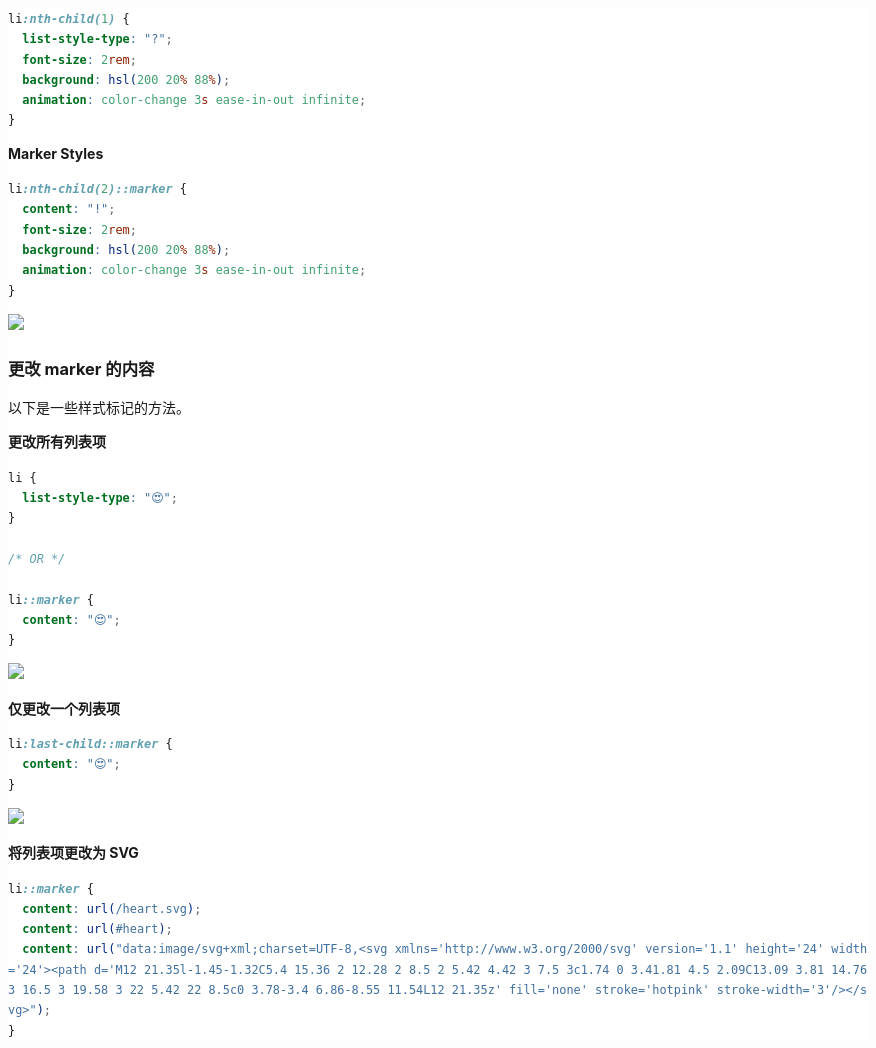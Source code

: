 ```css
li:nth-child(1) {
  list-style-type: "?";
  font-size: 2rem;
  background: hsl(200 20% 88%);
  animation: color-change 3s ease-in-out infinite;
}
```

**Marker Styles**

```css
li:nth-child(2)::marker {
  content: "!";
  font-size: 2rem;
  background: hsl(200 20% 88%);
  animation: color-change 3s ease-in-out infinite;
}
```

![](http://weixin-storage.oss-cn-shanghai.aliyuncs.com/202011/css-marker-pseudo-element/7.gif)

### 更改 marker 的内容

以下是一些样式标记的方法。

**更改所有列表项**

```css
li {
  list-style-type: "😍";
}

/* OR */

li::marker {
  content: "😍";
}
```

![](http://weixin-storage.oss-cn-shanghai.aliyuncs.com/202011/css-marker-pseudo-element/8.png)

**仅更改一个列表项**

```css
li:last-child::marker {
  content: "😍";
}
```

![](http://weixin-storage.oss-cn-shanghai.aliyuncs.com/202011/css-marker-pseudo-element/9.png)

**将列表项更改为 SVG**

```css
li::marker {
  content: url(/heart.svg);
  content: url(#heart);
  content: url("data:image/svg+xml;charset=UTF-8,<svg xmlns='http://www.w3.org/2000/svg' version='1.1' height='24' width='24'><path d='M12 21.35l-1.45-1.32C5.4 15.36 2 12.28 2 8.5 2 5.42 4.42 3 7.5 3c1.74 0 3.41.81 4.5 2.09C13.09 3.81 14.76 3 16.5 3 19.58 3 22 5.42 22 8.5c0 3.78-3.4 6.86-8.55 11.54L12 21.35z' fill='none' stroke='hotpink' stroke-width='3'/></svg>");
}
```
